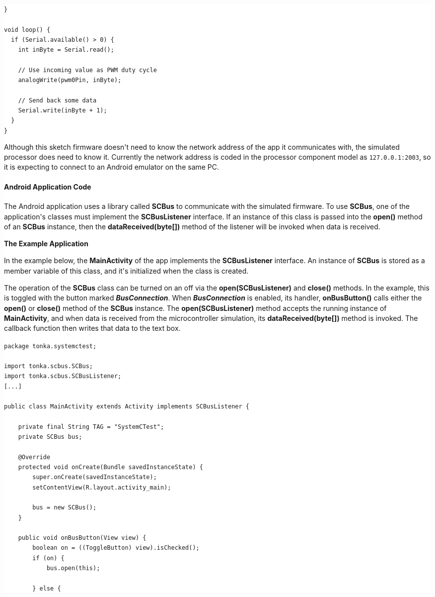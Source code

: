 ~~~{.cpp}
}

void loop() {
  if (Serial.available() > 0) {
    int inByte = Serial.read();

    // Use incoming value as PWM duty cycle
    analogWrite(pwm0Pin, inByte);
    
    // Send back some data
    Serial.write(inByte + 1);
  }
}
~~~

Although this sketch firmware doesn't need to know the network address of the app it communicates with, the simulated processor does need to know it. Currently the network address is coded in the processor component model as `127.0.0.1:2003`, so it is expecting to connect to an Android emulator on the same PC.


#### Android Application Code
The Android application uses a library called **SCBus** to communicate with the simulated firmware. To use **SCBus**, one of the application's classes must implement the **SCBusListener** interface. If an instance of this class is passed into the **open()** method of an **SCBus** instance, then the **dataReceived(byte[])** method of the listener will be invoked when data is received.

**The Example Application**

In the example below, the **MainActivity** of the app implements the **SCBusListener** interface. An instance of **SCBus** is stored as a member variable of this class, and it's initialized when the class is created.

The operation of the **SCBus** class can be turned on an off via the **open(SCBusListener)** and **close()** methods. In the example, this is toggled with the button marked ***BusConnection***. When ***BusConnection*** is enabled, its handler, **onBusButton()** calls either the **open()** or **close()** method of the **SCBus** instance. The **open(SCBusListener)** method accepts the running instance of **MainActivity**, and when data is received from the microcontroller simulation, its **dataReceived(byte[])** method is invoked. The callback function then writes that data to the text box.

~~~{.java}
package tonka.systemctest;

import tonka.scbus.SCBus;
import tonka.scbus.SCBusListener;
[...]

public class MainActivity extends Activity implements SCBusListener {

    private final String TAG = "SystemCTest";
    private SCBus bus;
    
    @Override
    protected void onCreate(Bundle savedInstanceState) {
        super.onCreate(savedInstanceState);
        setContentView(R.layout.activity_main);
        
        bus = new SCBus();
    }

    public void onBusButton(View view) {
        boolean on = ((ToggleButton) view).isChecked();
        if (on) {
            bus.open(this);
            
        } else {
~~~